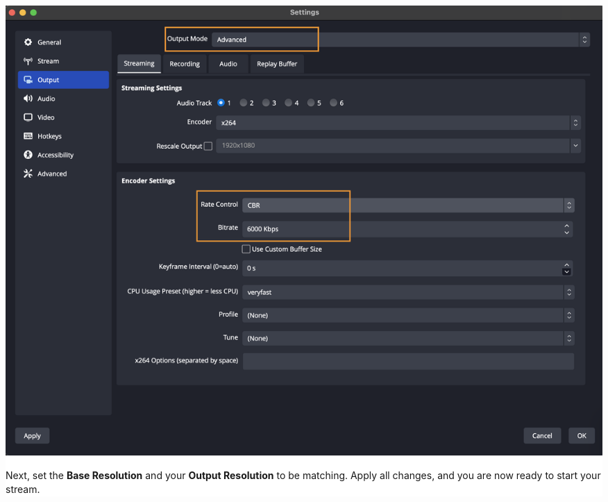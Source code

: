 ![](../assets/img/Capture_decran_2023-07-24_a_2.51.44_PM.png)

Next, set the **Base Resolution** and your **Output Resolution** to be matching. Apply all changes, and you are now ready to start your stream.
